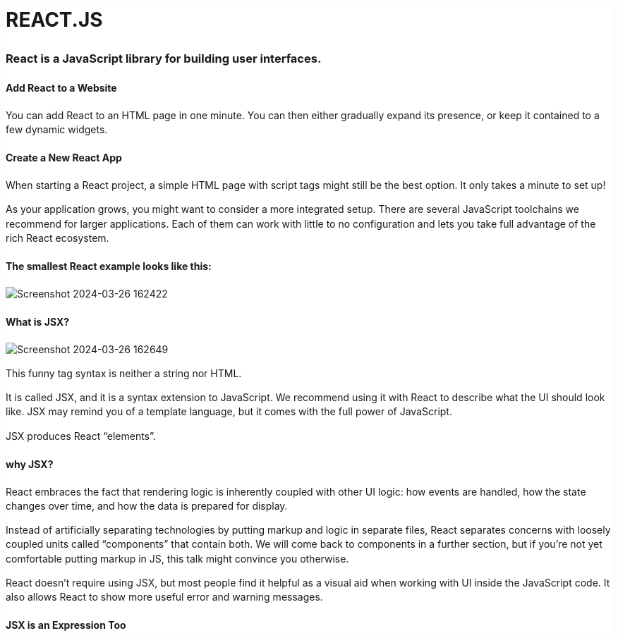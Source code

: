 # REACT.JS

### React is a JavaScript library for building user interfaces.

#### Add React to a Website


You can add React to an HTML page in one minute. You can then either gradually expand its presence, or keep it contained to a few dynamic widgets.

#### Create a New React App
When starting a React project, a simple HTML page with script tags might still be the best option. It only takes a minute to set up!


As your application grows, you might want to consider a more integrated setup. There are several JavaScript toolchains we recommend for larger applications. Each of them can work with little to no configuration and lets you take full advantage of the rich React ecosystem.

#### The smallest React example looks like this:


<img width="560" alt="Screenshot 2024-03-26 162422" src="https://github.com/iamganeshsalunkhe/REACT.JS/assets/143490640/d1ac596f-aac2-4035-9e3d-98714d292922">


#### What is JSX?


<img width="547" alt="Screenshot 2024-03-26 162649" src="https://github.com/iamganeshsalunkhe/REACT.JS/assets/143490640/a4a91c16-db7a-4cce-981e-69e851646a36">

This funny tag syntax is neither a string nor HTML.

It is called JSX, and it is a syntax extension to JavaScript. We recommend using it with React to describe what the UI should look like. JSX may remind you of a template language, but it comes with the full power of JavaScript.

JSX produces React “elements”.

#### why JSX?

React embraces the fact that rendering logic is inherently coupled with other UI logic: how events are handled, how the state changes over time, and how the data is prepared for display.

Instead of artificially separating technologies by putting markup and logic in separate files, React separates concerns with loosely coupled units called “components” that contain both. We will come back to components in a further section, but if you’re not yet comfortable putting markup in JS, this talk might convince you otherwise.

React doesn’t require using JSX, but most people find it helpful as a visual aid when working with UI inside the JavaScript code. It also allows React to show more useful error and warning messages.


#### JSX is an Expression Too

